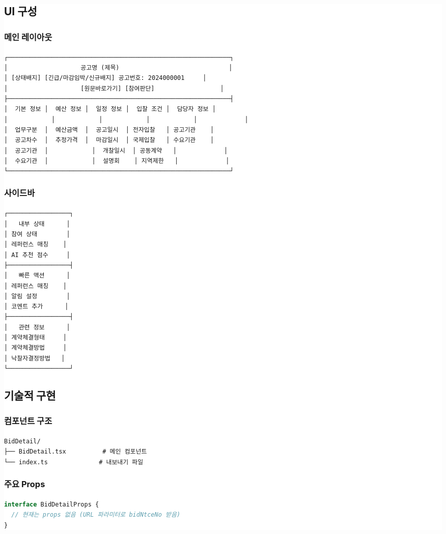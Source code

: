 ## UI 구성

### 메인 레이아웃
```
┌─────────────────────────────────────────────────────────────┐
│                    공고명 (제목)                              │
│ [상태배지] [긴급/마감임박/신규배지] 공고번호: 2024000001     │
│                    [원문바로가기] [참여판단]                  │
├─────────────────────────────────────────────────────────────┤
│  기본 정보 │  예산 정보 │  일정 정보 │  입찰 조건 │  담당자 정보 │
│            │            │            │            │             │
│  업무구분  │  예산금액  │  공고일시  │ 전자입찰   │ 공고기관    │
│  공고차수  │  추정가격  │  마감일시  │ 국제입찰   │ 수요기관    │
│  공고기관  │            │  개찰일시  │ 공동계약   │             │
│  수요기관  │            │  설명회    │ 지역제한   │             │
└─────────────────────────────────────────────────────────────┘
```

### 사이드바
```
┌─────────────────┐
│   내부 상태      │
│ 참여 상태        │
│ 레퍼런스 매칭    │
│ AI 추천 점수     │
├─────────────────┤
│   빠른 액션      │
│ 레퍼런스 매칭    │
│ 알림 설정        │
│ 코멘트 추가      │
├─────────────────┤
│   관련 정보      │
│ 계약체결형태     │
│ 계약체결방법     │
│ 낙찰자결정방법   │
└─────────────────┘
```

## 기술적 구현

### 컴포넌트 구조
```
BidDetail/
├── BidDetail.tsx          # 메인 컴포넌트
└── index.ts              # 내보내기 파일
```

### 주요 Props
```typescript
interface BidDetailProps {
  // 현재는 props 없음 (URL 파라미터로 bidNtceNo 받음)
}
```
